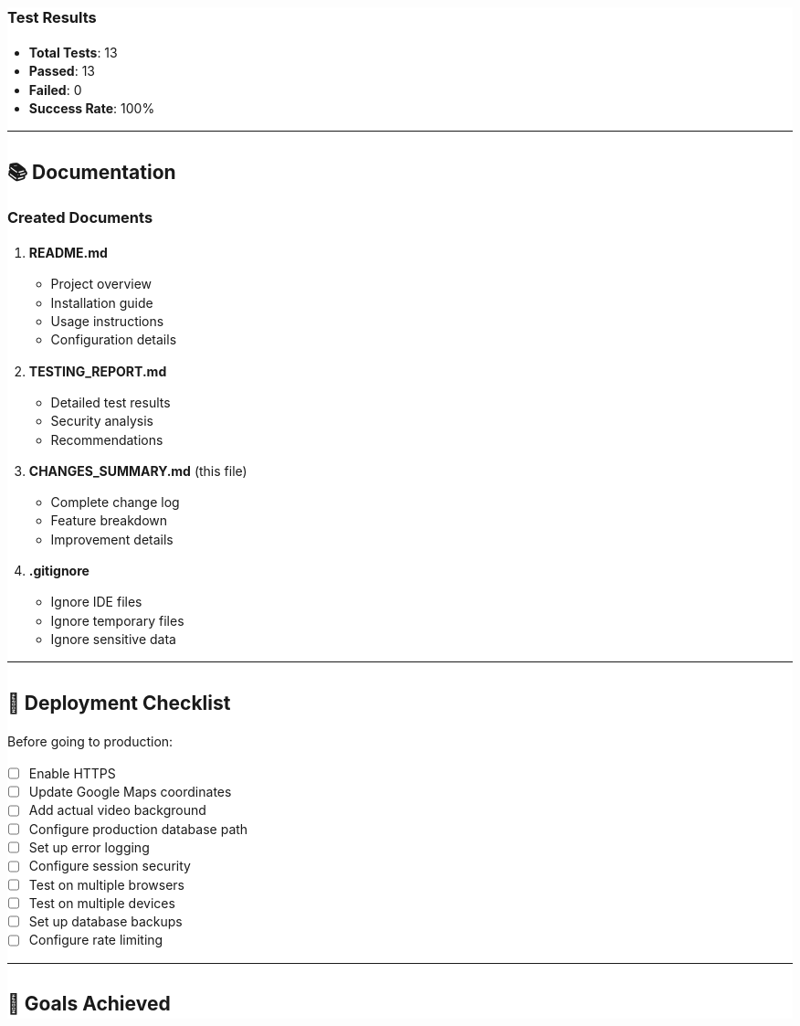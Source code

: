 ### Test Results
- **Total Tests**: 13
- **Passed**: 13
- **Failed**: 0
- **Success Rate**: 100%

---

## 📚 Documentation

### Created Documents

1. **README.md**
   - Project overview
   - Installation guide
   - Usage instructions
   - Configuration details

2. **TESTING_REPORT.md**
   - Detailed test results
   - Security analysis
   - Recommendations

3. **CHANGES_SUMMARY.md** (this file)
   - Complete change log
   - Feature breakdown
   - Improvement details

4. **.gitignore**
   - Ignore IDE files
   - Ignore temporary files
   - Ignore sensitive data

---

## 🚀 Deployment Checklist

Before going to production:

- [ ] Enable HTTPS
- [ ] Update Google Maps coordinates
- [ ] Add actual video background
- [ ] Configure production database path
- [ ] Set up error logging
- [ ] Configure session security
- [ ] Test on multiple browsers
- [ ] Test on multiple devices
- [ ] Set up database backups
- [ ] Configure rate limiting

---

## 🎯 Goals Achieved
